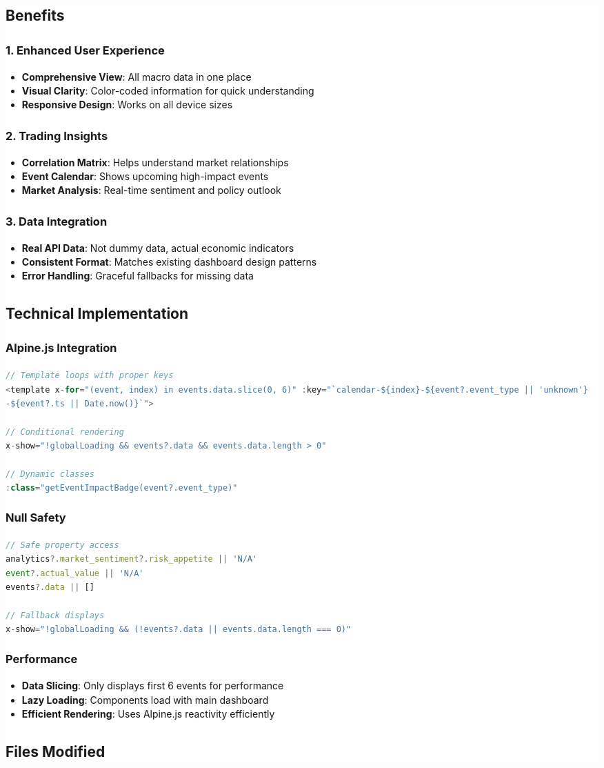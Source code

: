 ## Benefits

### 1. Enhanced User Experience
- **Comprehensive View**: All macro data in one place
- **Visual Clarity**: Color-coded information for quick understanding
- **Responsive Design**: Works on all device sizes

### 2. Trading Insights
- **Correlation Matrix**: Helps understand market relationships
- **Event Calendar**: Shows upcoming high-impact events
- **Market Analysis**: Real-time sentiment and policy outlook

### 3. Data Integration
- **Real API Data**: Not dummy data, actual economic indicators
- **Consistent Format**: Matches existing dashboard design patterns
- **Error Handling**: Graceful fallbacks for missing data

## Technical Implementation

### Alpine.js Integration
```javascript
// Template loops with proper keys
<template x-for="(event, index) in events.data.slice(0, 6)" :key="`calendar-${index}-${event?.event_type || 'unknown'}-${event?.ts || Date.now()}`">

// Conditional rendering
x-show="!globalLoading && events?.data && events.data.length > 0"

// Dynamic classes
:class="getEventImpactBadge(event?.event_type)"
```

### Null Safety
```javascript
// Safe property access
analytics?.market_sentiment?.risk_appetite || 'N/A'
event?.actual_value || 'N/A'
events?.data || []

// Fallback displays
x-show="!globalLoading && (!events?.data || events.data.length === 0)"
```

### Performance
- **Data Slicing**: Only displays first 6 events for performance
- **Lazy Loading**: Components load with main dashboard
- **Efficient Rendering**: Uses Alpine.js reactivity efficiently

## Files Modified
